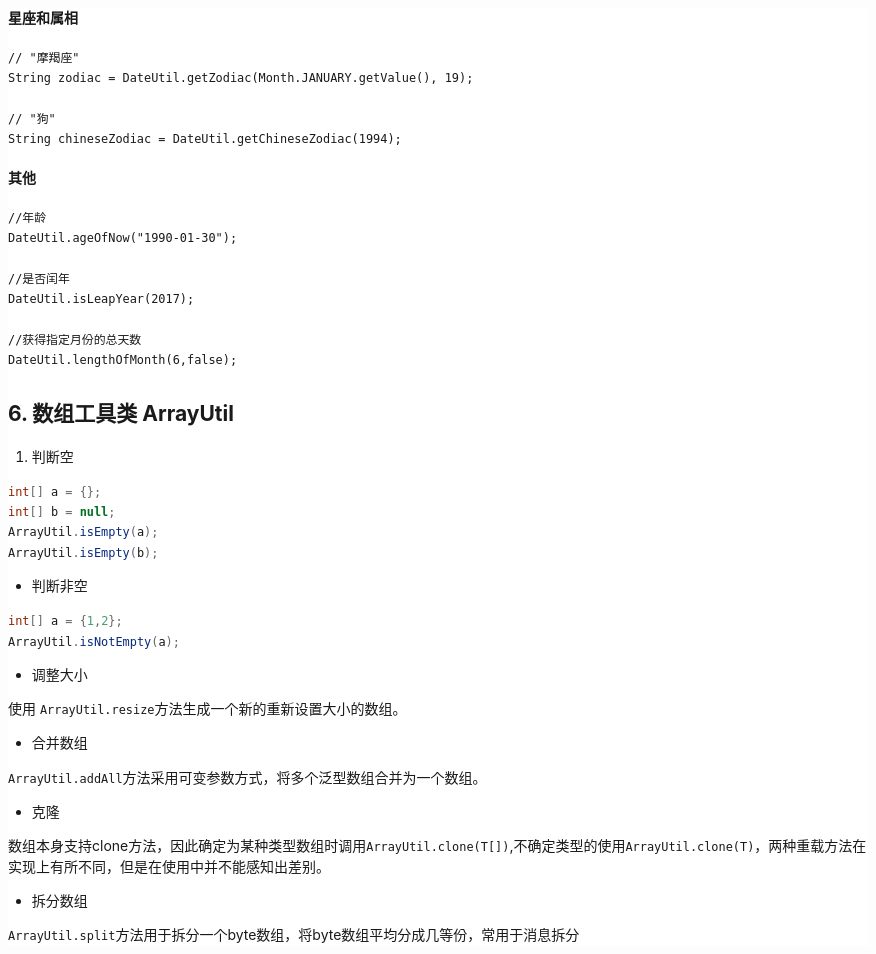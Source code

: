 #### 星座和属相

```plain&#x20;text
// "摩羯座"
String zodiac = DateUtil.getZodiac(Month.JANUARY.getValue(), 19);

// "狗"
String chineseZodiac = DateUtil.getChineseZodiac(1994);
```

#### 其他

```plain&#x20;text
//年龄
DateUtil.ageOfNow("1990-01-30");

//是否闰年
DateUtil.isLeapYear(2017);

//获得指定月份的总天数
DateUtil.lengthOfMonth(6,false);
```

## 6. 数组**工具类** ArrayUtil

1. 判断空

```java
int[] a = {};
int[] b = null;
ArrayUtil.isEmpty(a);
ArrayUtil.isEmpty(b);
```

* 判断非空

```java
int[] a = {1,2};
ArrayUtil.isNotEmpty(a);
```

* 调整大小

使用 `ArrayUtil.resize`方法生成一个新的重新设置大小的数组。

* 合并数组

`ArrayUtil.addAll`方法采用可变参数方式，将多个泛型数组合并为一个数组。

* 克隆

数组本身支持clone方法，因此确定为某种类型数组时调用`ArrayUtil.clone(T[])`,不确定类型的使用`ArrayUtil.clone(T)`，两种重载方法在实现上有所不同，但是在使用中并不能感知出差别。

* 拆分数组

`ArrayUtil.split`方法用于拆分一个byte数组，将byte数组平均分成几等份，常用于消息拆分
